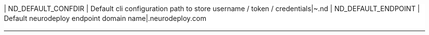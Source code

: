 |  ND_DEFAULT_CONFDIR    |    Default cli configuration path to store username / token / credentials|~.nd
|  ND_DEFAULT_ENDPOINT   |    Default neurodeploy endpoint domain name|.neurodeploy.com


---


